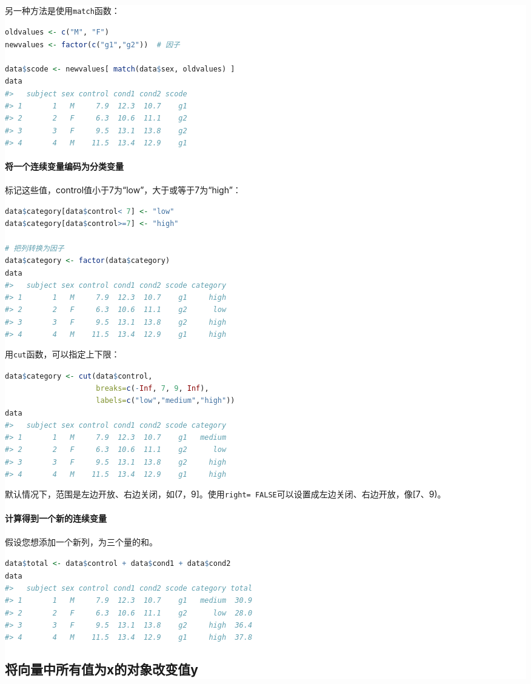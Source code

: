 另一种方法是使用`match`函数：

```R
oldvalues <- c("M", "F")
newvalues <- factor(c("g1","g2"))  # 因子

data$scode <- newvalues[ match(data$sex, oldvalues) ]
data
#>   subject sex control cond1 cond2 scode
#> 1       1   M     7.9  12.3  10.7    g1
#> 2       2   F     6.3  10.6  11.1    g2
#> 3       3   F     9.5  13.1  13.8    g2
#> 4       4   M    11.5  13.4  12.9    g1
```

#### 将一个连续变量编码为分类变量

标记这些值，control值小于7为“low”，大于或等于7为“high”：

```R
data$category[data$control< 7] <- "low"
data$category[data$control>=7] <- "high"

# 把列转换为因子
data$category <- factor(data$category)
data
#>   subject sex control cond1 cond2 scode category
#> 1       1   M     7.9  12.3  10.7    g1     high
#> 2       2   F     6.3  10.6  11.1    g2      low
#> 3       3   F     9.5  13.1  13.8    g2     high
#> 4       4   M    11.5  13.4  12.9    g1     high
```

用`cut`函数，可以指定上下限：

```R
data$category <- cut(data$control,
                     breaks=c(-Inf, 7, 9, Inf),
                     labels=c("low","medium","high"))
data
#>   subject sex control cond1 cond2 scode category
#> 1       1   M     7.9  12.3  10.7    g1   medium
#> 2       2   F     6.3  10.6  11.1    g2      low
#> 3       3   F     9.5  13.1  13.8    g2     high
#> 4       4   M    11.5  13.4  12.9    g1     high
```

默认情况下，范围是左边开放、右边关闭，如(7，9]。使用`right= FALSE`可以设置成左边关闭、右边开放，像[7、9)。

#### 计算得到一个新的连续变量

假设您想添加一个新列，为三个量的和。

```R
data$total <- data$control + data$cond1 + data$cond2
data
#>   subject sex control cond1 cond2 scode category total
#> 1       1   M     7.9  12.3  10.7    g1   medium  30.9
#> 2       2   F     6.3  10.6  11.1    g2      low  28.0
#> 3       3   F     9.5  13.1  13.8    g2     high  36.4
#> 4       4   M    11.5  13.4  12.9    g1     high  37.8
```
## 将向量中所有值为x的对象改变值y
